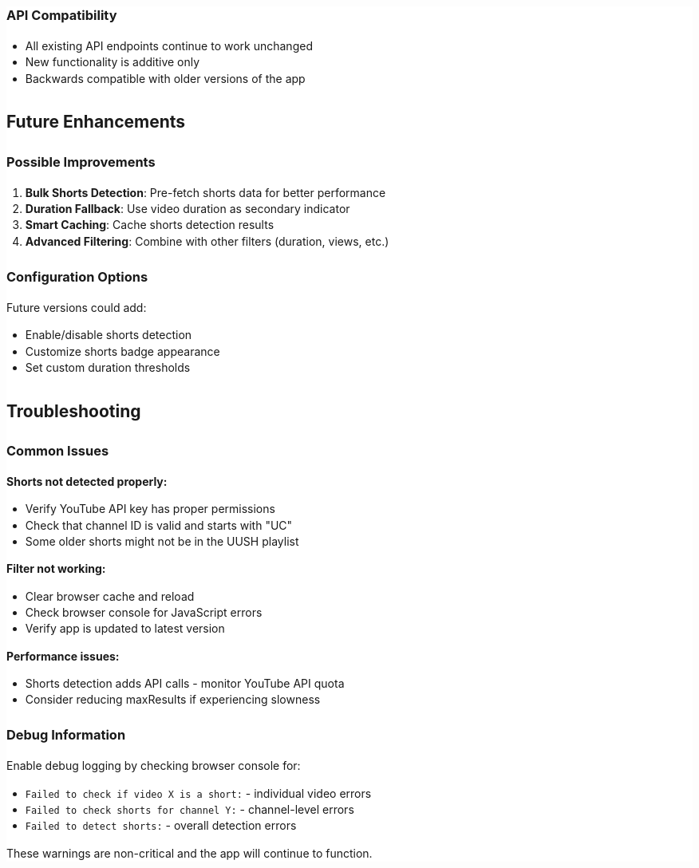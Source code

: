 ### API Compatibility
- All existing API endpoints continue to work unchanged
- New functionality is additive only
- Backwards compatible with older versions of the app

## Future Enhancements

### Possible Improvements
1. **Bulk Shorts Detection**: Pre-fetch shorts data for better performance
2. **Duration Fallback**: Use video duration as secondary indicator
3. **Smart Caching**: Cache shorts detection results
4. **Advanced Filtering**: Combine with other filters (duration, views, etc.)

### Configuration Options
Future versions could add:
- Enable/disable shorts detection
- Customize shorts badge appearance
- Set custom duration thresholds

## Troubleshooting

### Common Issues

**Shorts not detected properly:**
- Verify YouTube API key has proper permissions
- Check that channel ID is valid and starts with "UC"
- Some older shorts might not be in the UUSH playlist

**Filter not working:**
- Clear browser cache and reload
- Check browser console for JavaScript errors
- Verify app is updated to latest version

**Performance issues:**
- Shorts detection adds API calls - monitor YouTube API quota
- Consider reducing maxResults if experiencing slowness

### Debug Information

Enable debug logging by checking browser console for:
- `Failed to check if video X is a short:` - individual video errors
- `Failed to check shorts for channel Y:` - channel-level errors  
- `Failed to detect shorts:` - overall detection errors

These warnings are non-critical and the app will continue to function.
